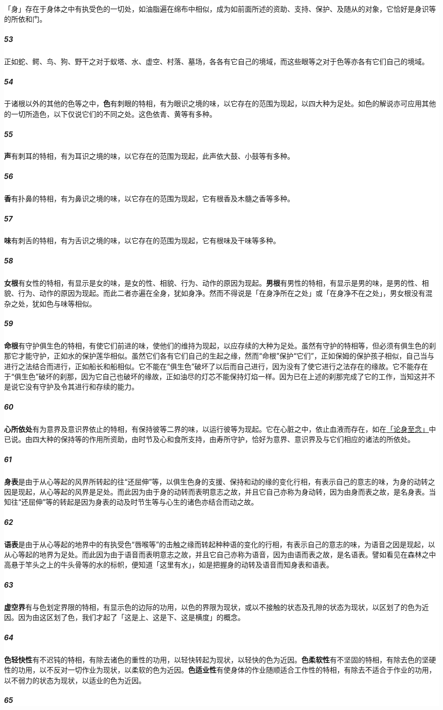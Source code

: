 「身」存在于身体之中有执受色的一切处，如油脂遍在绵布中相似，成为如前面所述的资助、支持、保护、及随从的对象，它恰好是身识等的所依和门。

##### 53

正如蛇、鳄、鸟、狗、野干之对于蚁塔、水、虚空、村落、墓场，各各有它自己的境域，而这些眼等之对于色等亦各有它们自己的境域。

##### 54

于诸根以外的其他的色等之中，**色**有刺眼的特相，有为眼识之境的味，以它存在的范围为现起，以四大种为足处。如色的解说亦可应用其他的一切所造色，以下仅说它们的不同之处。这色依青、黄等有多种。

##### 55

**声**有刺耳的特相，有为耳识之境的味，以它存在的范围为现起，此声依大鼓、小鼓等有多种。

##### 56

**香**有扑鼻的特相，有为鼻识之境的味，以它存在的范围为现起，它有根香及木髓之香等多种。

##### 57

**味**有刺舌的特相，有为舌识之境的味，以它存在的范围为现起，它有根味及干味等多种。

##### 58

**女根**有女性的特相，有显示是女的味，是女的性、相貌、行为、动作的原因为现起。**男根**有男性的特相，有显示是男的味，是男的性、相貌、行为、动作的原因为现起。而此二者亦遍在全身，犹如身净。然而不得说是「在身净所在之处」或「在身净不在之处」，男女根没有混杂之处，犹如色与味等相似。

##### 59

**命根**有守护俱生色的特相，有使它们前进的味，使他们的维持为现起，以应存续的大种为足处。虽然有守护的特相等，但必须有俱生色的刹那它才能守护，正如水的保护莲华相似。虽然它们各有它们自己的生起之缘，然而<q>命根</q>保护<q>它们</q>，正如保姆的保护孩子相似，自己当与进行之法结合而进行，正如船长和船相似。它不能在<q>俱生色</q>破坏了以后而自己进行，因为没有了使它进行之法存在的缘故。它不能存在于<q>俱生色</q>破坏的刹那，因为它自己也破坏的缘故，正如油尽的灯芯不能保持灯焰一样。因为已在上述的刹那完成了它的工作，当知这并不是说它没有守护及令其进行和存续的能力。

##### 60

**心所依处**有为意界及意识界依止的特相，有保持彼等二界的味，以运行彼等为现起。它在心脏之中，依止血液而存在，如在[「论身至念」](../vm-08#111)中已说。由四大种的保持等的作用所资助，由时节及心和食所支持，由寿所守护，恰好为意界、意识界及与它们相应的诸法的所依处。

##### 61

**身表**是由于从心等起的风界所转起的往<q>还屈伸</q>等，以俱生色身的支援、保持和动的缘的变化行相，有表示自己的意志的味，为身的动转之因是现起，从心等起的风界是足处。而此因为由于身的动转而表明意志之故，并且它自己亦称为身动转，因为由身而表之故，是名身表。当知往<q>还屈伸</q>等的转起是因为身表的动及时节生等与心生的诸色亦结合而动之故。

##### 62

**语表**是由于从心等起的地界中的有执受色<q>唇喉等</q>的击触之缘而转起种种语的变化的行相，有表示自己的意志的味，为语音之因是现起，以从心等起的地界为足处。而此因为由于语音而表明意志之故，并且它自己亦称为语音，因为由语而表之故，是名语表。譬如看见在森林之中高悬于竿头之上的牛头骨等的水的标帜，便知道「这里有水」，如是把握身的动转及语音而知身表和语表。

##### 63

**虚空界**有与色划定界限的特相，有显示色的边际的功用，以色的界限为现状，或以不接触的状态及孔隙的状态为现状，以区划了的色为近因。因为由这区划了色，我们才起了「这是上、这是下、这是横度」的概念。

##### 64

**色轻快性**有不迟钝的特相，有除去诸色的重性的功用，以轻快转起为现状，以轻快的色为近因。**色柔软性**有不坚固的特相，有除去色的坚硬性的功用，以不反对一切作业为现状，以柔软的色为近因。**色适业性**有使身体的作业随顺适合工作性的特相，有除去不适合于作业的功用，以不弱力的状态为现状，以适业的色为近因。

##### 65
